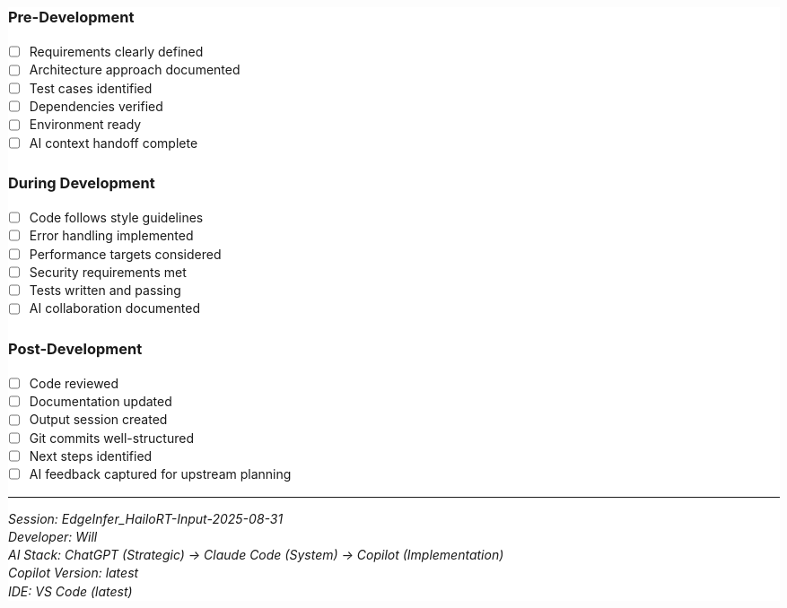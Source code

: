 ### Pre-Development
- [ ] Requirements clearly defined
- [ ] Architecture approach documented
- [ ] Test cases identified
- [ ] Dependencies verified
- [ ] Environment ready
- [ ] AI context handoff complete

### During Development  
- [ ] Code follows style guidelines
- [ ] Error handling implemented
- [ ] Performance targets considered
- [ ] Security requirements met
- [ ] Tests written and passing
- [ ] AI collaboration documented

### Post-Development
- [ ] Code reviewed
- [ ] Documentation updated
- [ ] Output session created
- [ ] Git commits well-structured
- [ ] Next steps identified
- [ ] AI feedback captured for upstream planning

---

*Session: EdgeInfer_HailoRT-Input-2025-08-31*  
*Developer: Will*  
*AI Stack: ChatGPT (Strategic) → Claude Code (System) → Copilot (Implementation)*  
*Copilot Version: latest*  
*IDE: VS Code (latest)*
